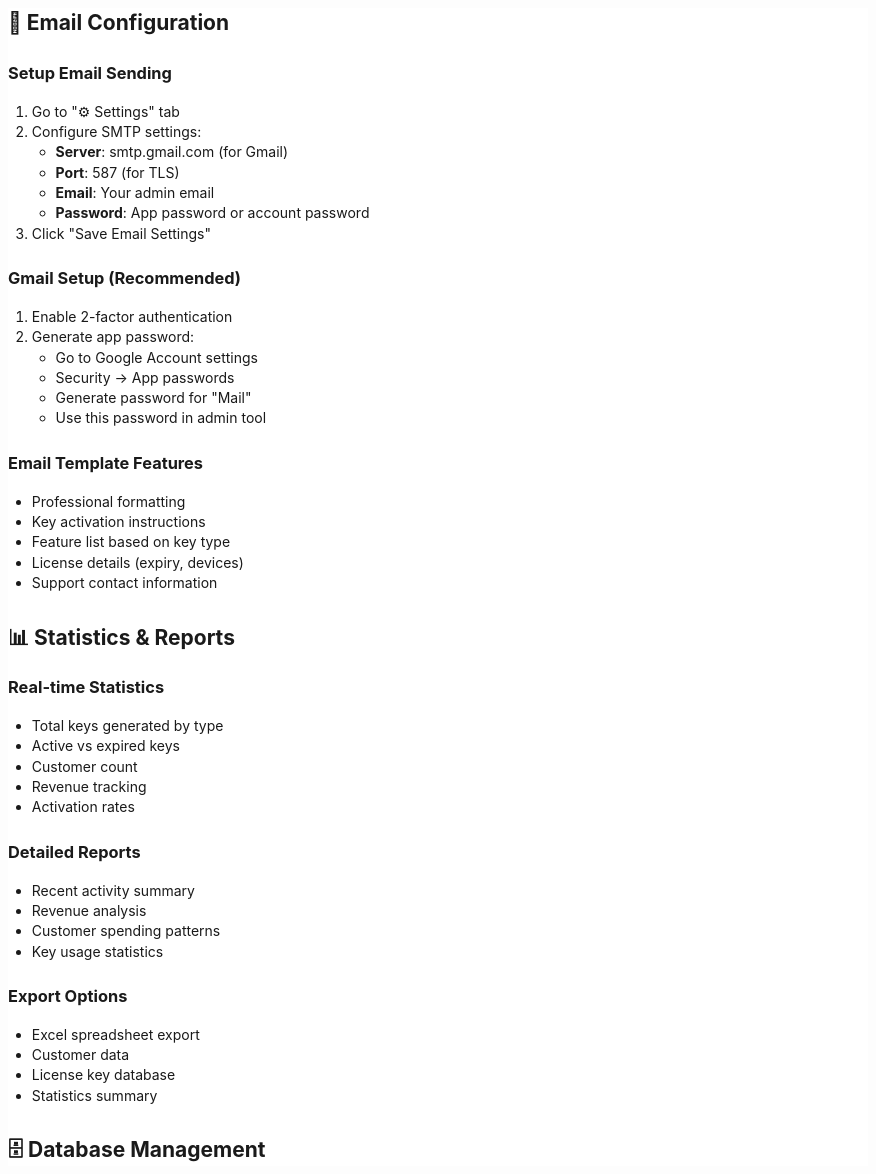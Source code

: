## 📧 Email Configuration

### Setup Email Sending
1. Go to "⚙️ Settings" tab
2. Configure SMTP settings:
   - **Server**: smtp.gmail.com (for Gmail)
   - **Port**: 587 (for TLS)
   - **Email**: Your admin email
   - **Password**: App password or account password
3. Click "Save Email Settings"

### Gmail Setup (Recommended)
1. Enable 2-factor authentication
2. Generate app password:
   - Go to Google Account settings
   - Security → App passwords
   - Generate password for "Mail"
   - Use this password in admin tool

### Email Template Features
- Professional formatting
- Key activation instructions
- Feature list based on key type
- License details (expiry, devices)
- Support contact information

## 📊 Statistics & Reports

### Real-time Statistics
- Total keys generated by type
- Active vs expired keys
- Customer count
- Revenue tracking
- Activation rates

### Detailed Reports
- Recent activity summary
- Revenue analysis
- Customer spending patterns
- Key usage statistics

### Export Options
- Excel spreadsheet export
- Customer data
- License key database
- Statistics summary

## 🗄️ Database Management
